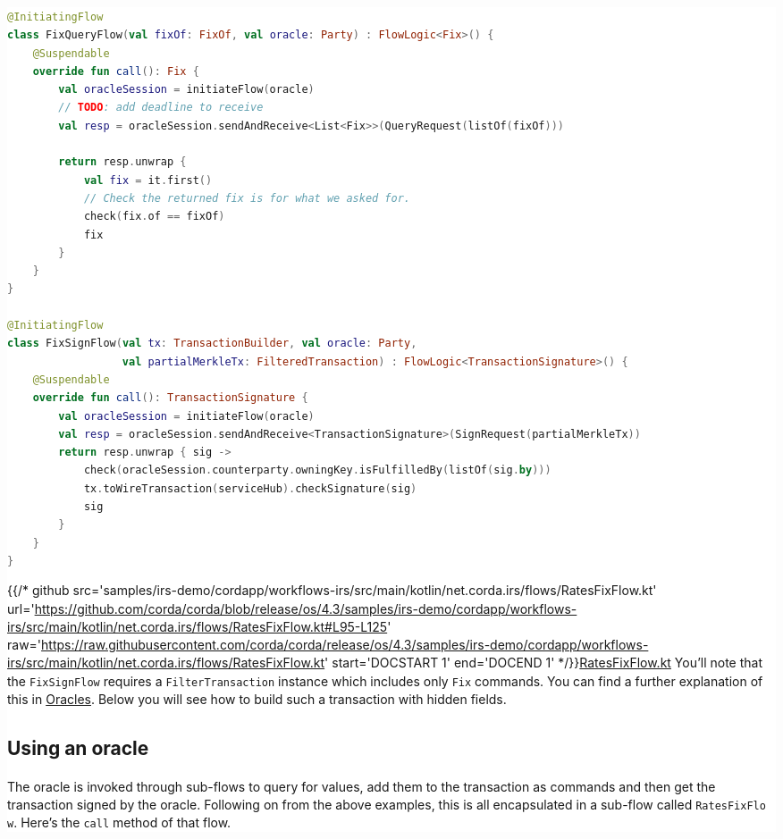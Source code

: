 ```kotlin
@InitiatingFlow
class FixQueryFlow(val fixOf: FixOf, val oracle: Party) : FlowLogic<Fix>() {
    @Suspendable
    override fun call(): Fix {
        val oracleSession = initiateFlow(oracle)
        // TODO: add deadline to receive
        val resp = oracleSession.sendAndReceive<List<Fix>>(QueryRequest(listOf(fixOf)))

        return resp.unwrap {
            val fix = it.first()
            // Check the returned fix is for what we asked for.
            check(fix.of == fixOf)
            fix
        }
    }
}

@InitiatingFlow
class FixSignFlow(val tx: TransactionBuilder, val oracle: Party,
                  val partialMerkleTx: FilteredTransaction) : FlowLogic<TransactionSignature>() {
    @Suspendable
    override fun call(): TransactionSignature {
        val oracleSession = initiateFlow(oracle)
        val resp = oracleSession.sendAndReceive<TransactionSignature>(SignRequest(partialMerkleTx))
        return resp.unwrap { sig ->
            check(oracleSession.counterparty.owningKey.isFulfilledBy(listOf(sig.by)))
            tx.toWireTransaction(serviceHub).checkSignature(sig)
            sig
        }
    }
}

```
{{/* github src='samples/irs-demo/cordapp/workflows-irs/src/main/kotlin/net.corda.irs/flows/RatesFixFlow.kt' url='https://github.com/corda/corda/blob/release/os/4.3/samples/irs-demo/cordapp/workflows-irs/src/main/kotlin/net.corda.irs/flows/RatesFixFlow.kt#L95-L125' raw='https://raw.githubusercontent.com/corda/corda/release/os/4.3/samples/irs-demo/cordapp/workflows-irs/src/main/kotlin/net.corda.irs/flows/RatesFixFlow.kt' start='DOCSTART 1' end='DOCEND 1' */}}[RatesFixFlow.kt](https://github.com/corda/corda/blob/release/os/4.3/samples/irs-demo/cordapp/workflows-irs/src/main/kotlin/net.corda.irs/flows/RatesFixFlow.kt)
You’ll note that the `FixSignFlow` requires a `FilterTransaction` instance which includes only `Fix` commands.
You can find a further explanation of this in [Oracles](key-concepts-oracles.md). Below you will see how to build such a
transaction with hidden fields.



## Using an oracle

The oracle is invoked through sub-flows to query for values, add them to the transaction as commands and then get
the transaction signed by the oracle.  Following on from the above examples, this is all encapsulated in a sub-flow
called `RatesFixFlow`.  Here’s the `call` method of that flow.
